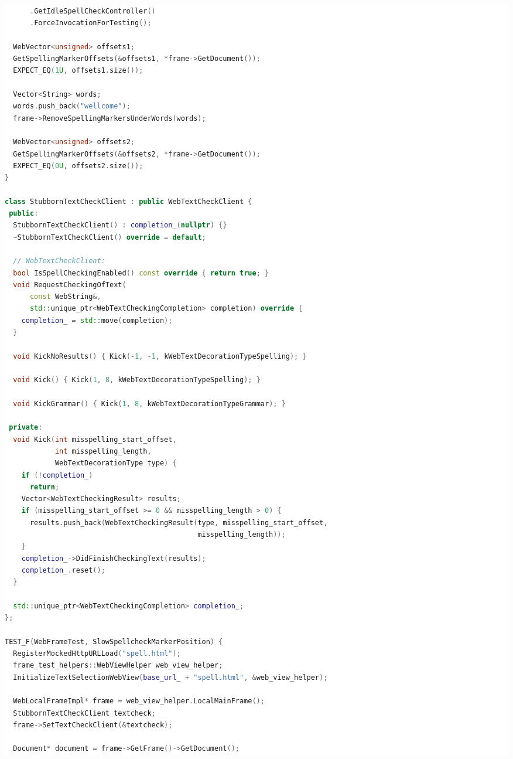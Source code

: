```cpp
      .GetIdleSpellCheckController()
      .ForceInvocationForTesting();

  WebVector<unsigned> offsets1;
  GetSpellingMarkerOffsets(&offsets1, *frame->GetDocument());
  EXPECT_EQ(1U, offsets1.size());

  Vector<String> words;
  words.push_back("wellcome");
  frame->RemoveSpellingMarkersUnderWords(words);

  WebVector<unsigned> offsets2;
  GetSpellingMarkerOffsets(&offsets2, *frame->GetDocument());
  EXPECT_EQ(0U, offsets2.size());
}

class StubbornTextCheckClient : public WebTextCheckClient {
 public:
  StubbornTextCheckClient() : completion_(nullptr) {}
  ~StubbornTextCheckClient() override = default;

  // WebTextCheckClient:
  bool IsSpellCheckingEnabled() const override { return true; }
  void RequestCheckingOfText(
      const WebString&,
      std::unique_ptr<WebTextCheckingCompletion> completion) override {
    completion_ = std::move(completion);
  }

  void KickNoResults() { Kick(-1, -1, kWebTextDecorationTypeSpelling); }

  void Kick() { Kick(1, 8, kWebTextDecorationTypeSpelling); }

  void KickGrammar() { Kick(1, 8, kWebTextDecorationTypeGrammar); }

 private:
  void Kick(int misspelling_start_offset,
            int misspelling_length,
            WebTextDecorationType type) {
    if (!completion_)
      return;
    Vector<WebTextCheckingResult> results;
    if (misspelling_start_offset >= 0 && misspelling_length > 0) {
      results.push_back(WebTextCheckingResult(type, misspelling_start_offset,
                                              misspelling_length));
    }
    completion_->DidFinishCheckingText(results);
    completion_.reset();
  }

  std::unique_ptr<WebTextCheckingCompletion> completion_;
};

TEST_F(WebFrameTest, SlowSpellcheckMarkerPosition) {
  RegisterMockedHttpURLLoad("spell.html");
  frame_test_helpers::WebViewHelper web_view_helper;
  InitializeTextSelectionWebView(base_url_ + "spell.html", &web_view_helper);

  WebLocalFrameImpl* frame = web_view_helper.LocalMainFrame();
  StubbornTextCheckClient textcheck;
  frame->SetTextCheckClient(&textcheck);

  Document* document = frame->GetFrame()->GetDocument();
```
